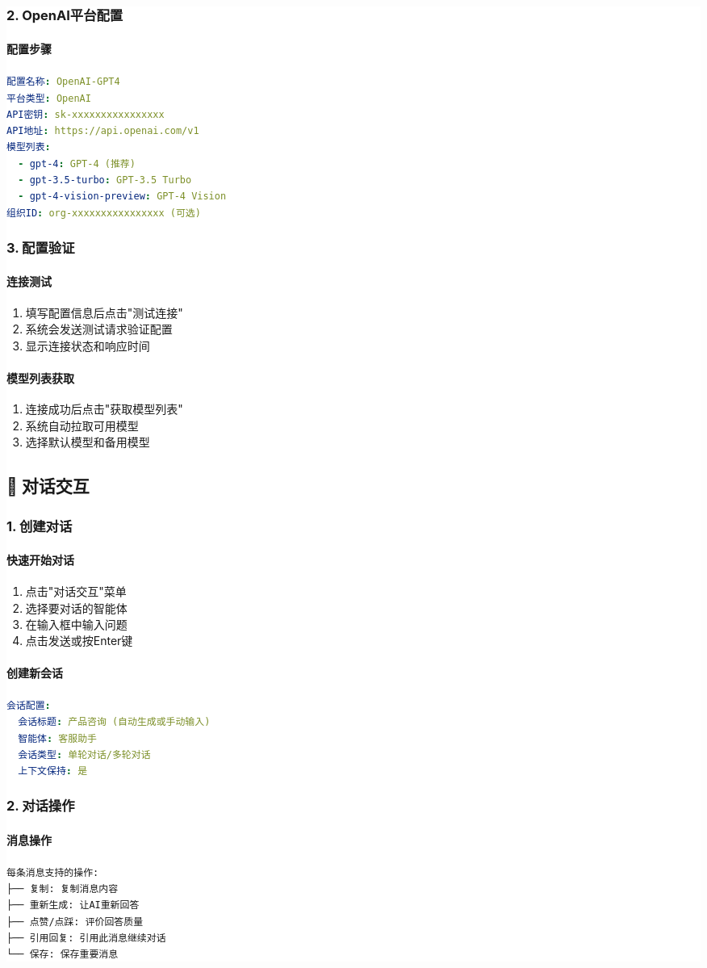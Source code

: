 ### 2. OpenAI平台配置

#### 配置步骤
```yaml
配置名称: OpenAI-GPT4
平台类型: OpenAI
API密钥: sk-xxxxxxxxxxxxxxxx
API地址: https://api.openai.com/v1
模型列表:
  - gpt-4: GPT-4 (推荐)
  - gpt-3.5-turbo: GPT-3.5 Turbo
  - gpt-4-vision-preview: GPT-4 Vision
组织ID: org-xxxxxxxxxxxxxxxx (可选)
```

### 3. 配置验证

#### 连接测试
1. 填写配置信息后点击"测试连接"
2. 系统会发送测试请求验证配置
3. 显示连接状态和响应时间

#### 模型列表获取
1. 连接成功后点击"获取模型列表"
2. 系统自动拉取可用模型
3. 选择默认模型和备用模型

## 💬 对话交互

### 1. 创建对话

#### 快速开始对话
1. 点击"对话交互"菜单
2. 选择要对话的智能体
3. 在输入框中输入问题
4. 点击发送或按Enter键

#### 创建新会话
```yaml
会话配置:
  会话标题: 产品咨询 (自动生成或手动输入)
  智能体: 客服助手
  会话类型: 单轮对话/多轮对话
  上下文保持: 是
```

### 2. 对话操作

#### 消息操作
```
每条消息支持的操作:
├── 复制: 复制消息内容
├── 重新生成: 让AI重新回答
├── 点赞/点踩: 评价回答质量
├── 引用回复: 引用此消息继续对话
└── 保存: 保存重要消息
```
